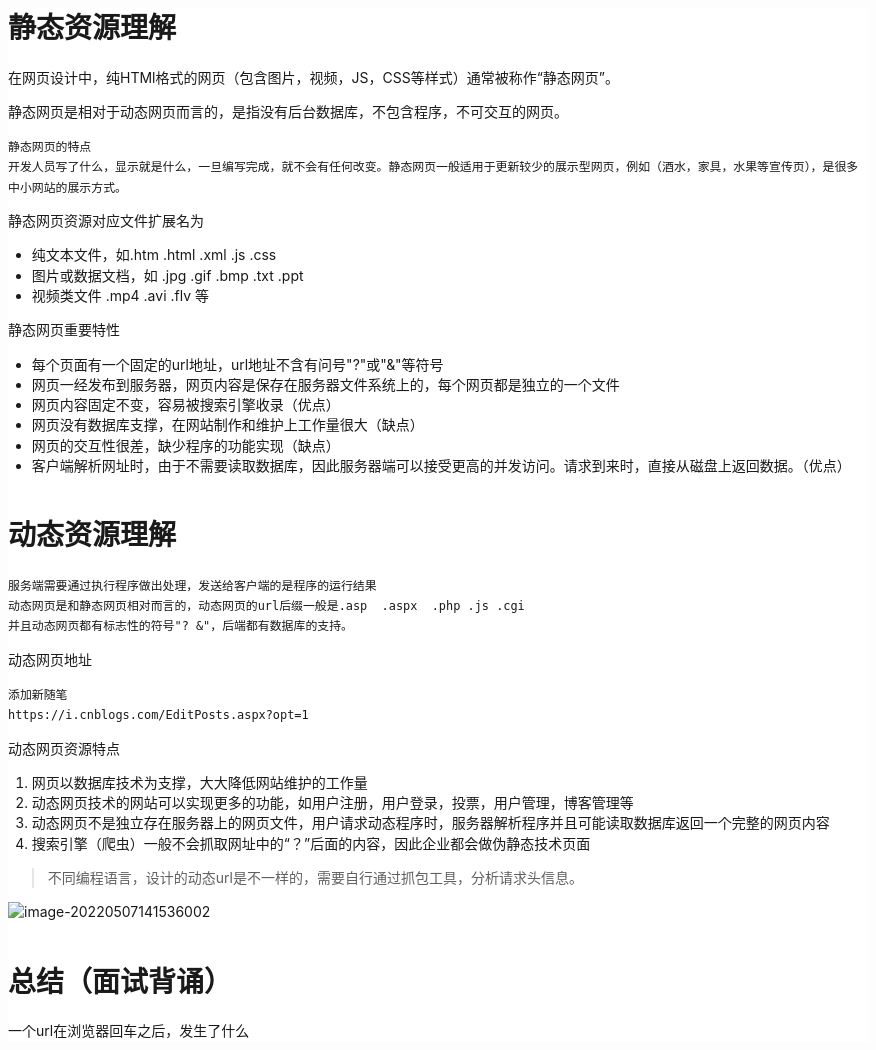 # 静态资源理解

在网页设计中，纯HTMl格式的网页（包含图片，视频，JS，CSS等样式）通常被称作“静态网页”。

静态网页是相对于动态网页而言的，是指没有后台数据库，不包含程序，不可交互的网页。

```
静态网页的特点
开发人员写了什么，显示就是什么，一旦编写完成，就不会有任何改变。静态网页一般适用于更新较少的展示型网页，例如（酒水，家具，水果等宣传页），是很多中小网站的展示方式。
```

静态网页资源对应文件扩展名为

- 纯文本文件，如.htm .html .xml .js .css
- 图片或数据文档，如 .jpg .gif .bmp .txt .ppt
- 视频类文件 .mp4 .avi .flv 等

静态网页重要特性

- 每个页面有一个固定的url地址，url地址不含有问号"?"或"&"等符号
- 网页一经发布到服务器，网页内容是保存在服务器文件系统上的，每个网页都是独立的一个文件
- 网页内容固定不变，容易被搜索引擎收录（优点）
- 网页没有数据库支撑，在网站制作和维护上工作量很大（缺点）
- 网页的交互性很差，缺少程序的功能实现（缺点）
- 客户端解析网址时，由于不需要读取数据库，因此服务器端可以接受更高的并发访问。请求到来时，直接从磁盘上返回数据。（优点）

# 动态资源理解

```
服务端需要通过执行程序做出处理，发送给客户端的是程序的运行结果
动态网页是和静态网页相对而言的，动态网页的url后缀一般是.asp  .aspx  .php .js .cgi 
并且动态网页都有标志性的符号"? &"，后端都有数据库的支持。
```

动态网页地址

```
添加新随笔
https://i.cnblogs.com/EditPosts.aspx?opt=1
```

动态网页资源特点

1. 网页以数据库技术为支撑，大大降低网站维护的工作量
2. 动态网页技术的网站可以实现更多的功能，如用户注册，用户登录，投票，用户管理，博客管理等
3. 动态网页不是独立存在服务器上的网页文件，用户请求动态程序时，服务器解析程序并且可能读取数据库返回一个完整的网页内容
4. 搜索引擎（爬虫）一般不会抓取网址中的“？”后面的内容，因此企业都会做伪静态技术页面

> 不同编程语言，设计的动态url是不一样的，需要自行通过抓包工具，分析请求头信息。

![image-20220507141536002](http://book.bikongge.com/sre/2024-linux/image-20220507141536002.png)

# 总结（面试背诵）

一个url在浏览器回车之后，发生了什么
